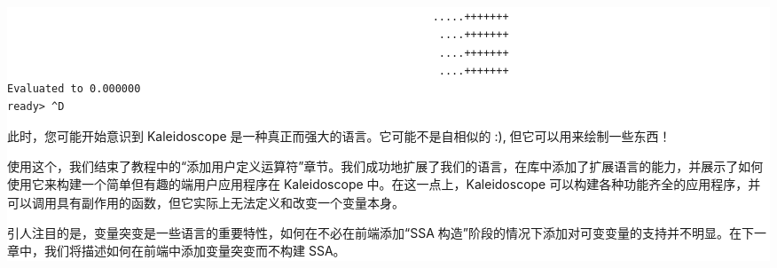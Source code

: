 ```
                                                                   .....+++++++
                                                                    ....+++++++
                                                                    ....+++++++
                                                                    ....+++++++
Evaluated to 0.000000
ready> ^D 
```

此时，您可能开始意识到 Kaleidoscope 是一种真正而强大的语言。它可能不是自相似的 :), 但它可以用来绘制一些东西！

使用这个，我们结束了教程中的“添加用户定义运算符”章节。我们成功地扩展了我们的语言，在库中添加了扩展语言的能力，并展示了如何使用它来构建一个简单但有趣的端用户应用程序在 Kaleidoscope 中。在这一点上，Kaleidoscope 可以构建各种功能齐全的应用程序，并可以调用具有副作用的函数，但它实际上无法定义和改变一个变量本身。

引人注目的是，变量突变是一些语言的重要特性，如何在不必在前端添加“SSA 构造”阶段的情况下添加对可变变量的支持并不明显。在下一章中，我们将描述如何在前端中添加变量突变而不构建 SSA。
